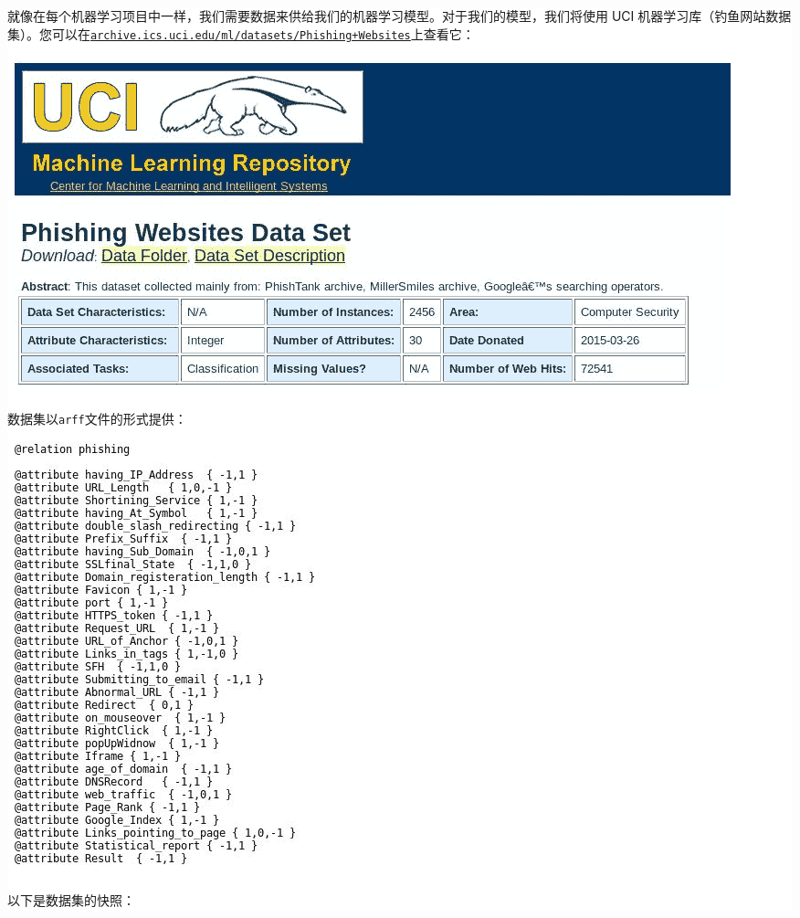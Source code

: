 就像在每个机器学习项目中一样，我们需要数据来供给我们的机器学习模型。对于我们的模型，我们将使用 UCI 机器学习库（钓鱼网站数据集）。您可以在[`archive.ics.uci.edu/ml/datasets/Phishing+Websites`](https://archive.ics.uci.edu/ml/datasets/Phishing+Websites)上查看它：

![](img/00050.jpeg)

数据集以`arff`文件的形式提供：

![](img/00051.jpeg)

以下是数据集的快照：
